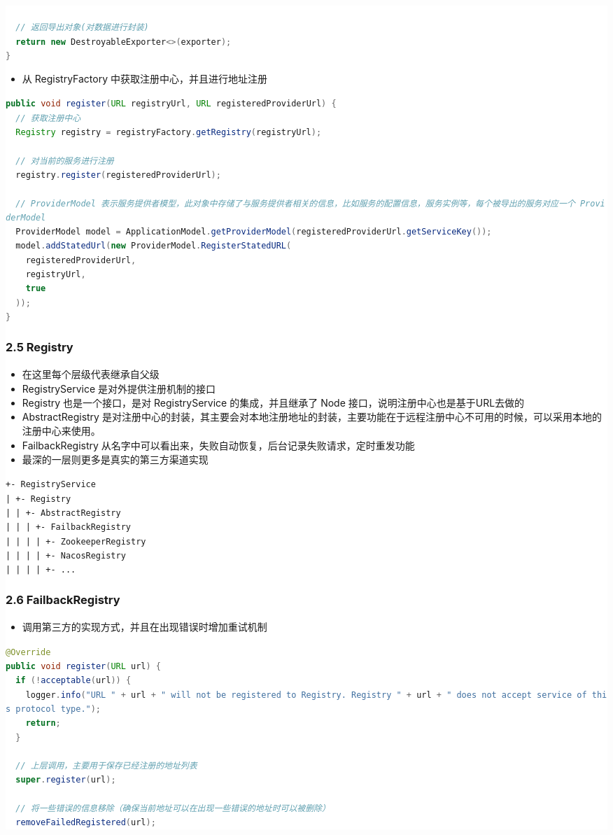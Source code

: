 ```java

  // 返回导出对象(对数据进行封装)
  return new DestroyableExporter<>(exporter);
}
```



- 从 RegistryFactory 中获取注册中心，并且进行地址注册

```java
public void register(URL registryUrl, URL registeredProviderUrl) {
  // 获取注册中心
  Registry registry = registryFactory.getRegistry(registryUrl);

  // 对当前的服务进行注册
  registry.register(registeredProviderUrl);

  // ProviderModel 表示服务提供者模型，此对象中存储了与服务提供者相关的信息，比如服务的配置信息，服务实例等，每个被导出的服务对应一个 ProviderModel
  ProviderModel model = ApplicationModel.getProviderModel(registeredProviderUrl.getServiceKey());
  model.addStatedUrl(new ProviderModel.RegisterStatedURL(
    registeredProviderUrl,
    registryUrl,
    true
  ));
}
```



### 2.5 Registry

- 在这里每个层级代表继承自父级
- RegistryService 是对外提供注册机制的接口
- Registry 也是一个接口，是对 RegistryService 的集成，并且继承了 Node 接口，说明注册中心也是基于URL去做的
- AbstractRegistry 是对注册中心的封装，其主要会对本地注册地址的封装，主要功能在于远程注册中心不可用的时候，可以采用本地的注册中心来使用。
- FailbackRegistry 从名字中可以看出来，失败自动恢复，后台记录失败请求，定时重发功能
- 最深的一层则更多是真实的第三方渠道实现

```properties
+- RegistryService 
| +- Registry 
| | +- AbstractRegistry 
| | | +- FailbackRegistry 
| | | | +- ZookeeperRegistry 
| | | | +- NacosRegistry 
| | | | +- ...
```



### 2.6 FailbackRegistry

- 调用第三方的实现方式，并且在出现错误时增加重试机制

```java
@Override
public void register(URL url) {
  if (!acceptable(url)) {
    logger.info("URL " + url + " will not be registered to Registry. Registry " + url + " does not accept service of this protocol type.");
    return;
  }

  // 上层调用，主要用于保存已经注册的地址列表
  super.register(url);

  // 将一些错误的信息移除（确保当前地址可以在出现一些错误的地址时可以被删除）
  removeFailedRegistered(url);
```